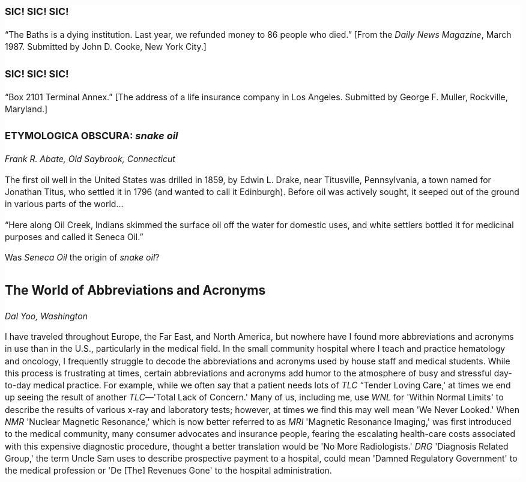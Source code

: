 
### SIC! SIC! SIC!

&ldquo;The Baths is a dying institution.  Last year, we refunded
money to 86 people who died.&rdquo;  [From the *Daily
News Magazine*, March 1987.  Submitted by John D.
Cooke, New York City.]


### SIC! SIC! SIC!

&ldquo;Box 2101 Terminal Annex.&rdquo;  [The address of a life
insurance company in Los Angeles.  Submitted by George
F. Muller, Rockville, Maryland.]


### ETYMOLOGICA OBSCURA: *snake oil*
*Frank R. Abate, Old Saybrook, Connecticut*

The first oil well in the United States was drilled
in 1859, by Edwin L. Drake, near Titusville, Pennsylvania,
a town named for Jonathan Titus, who settled
it in 1796 (and wanted to call it Edinburgh).
Before oil was actively sought, it seeped out of the
ground in various parts of the world...

&ldquo;Here along Oil Creek, Indians skimmed the
surface oil off the water for domestic uses, and white
settlers bottled it for medicinal purposes and called
it Seneca Oil.&rdquo;

Was *Seneca Oil* the origin of *snake oil*?

## The World of Abbreviations and Acronyms
*Dal Yoo, Washington*

I have traveled throughout Europe, the Far East, and North America, but nowhere have I found
more abbreviations and acronyms in use than in the
U.S., particularly in the medical field.  In the small
community hospital where I teach and practice hematology
and oncology, I frequently struggle to decode
the abbreviations and acronyms used by house
staff and medical students.  While this process is
frustrating at times, certain abbreviations and acronyms
add humor to the atmosphere of busy and
stressful day-to-day medical practice.  For example,
while we often say that a patient needs lots of *TLC*
&ldquo;Tender Loving Care,' at times we end up seeing the
result of another *TLC*—'Total Lack of Concern.'
Many of us, including me, use *WNL* for 'Within Normal
Limits' to describe the results of various x-ray
and laboratory tests; however, at times we find this
may well mean 'We Never Looked.' When *NMR*
'Nuclear Magnetic Resonance,' which is now better
referred to as *MRI* 'Magnetic Resonance Imaging,'
was first introduced to the medical community,
many consumer advocates and insurance people,
fearing the escalating health-care costs associated
with this expensive diagnostic procedure, thought a
better translation would be 'No More Radiologists.'
*DRG* 'Diagnosis Related Group,' the term Uncle
Sam uses to describe prospective payment to a hospital,
could mean 'Damned Regulatory Government'
to the medical profession or 'De [The] Revenues
Gone' to the hospital administration.


[^a1]: * Prof. Skeat will very likely urge that he has not a complete set of *N. &amp; Q.* Very likely; but at Cambridge there can surely be no difficulty in obtaining